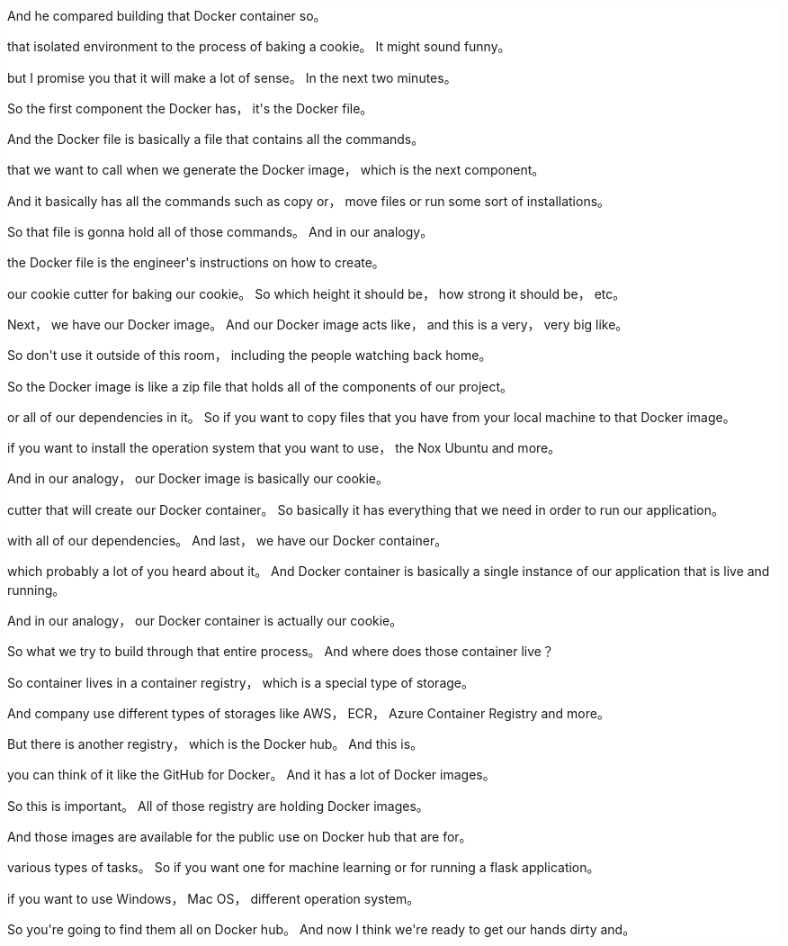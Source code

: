 And he compared building that Docker container so。

 that isolated environment to the process of baking a cookie。 It might sound funny。

 but I promise you that it will make a lot of sense。 In the next two minutes。

 So the first component the Docker has， it's the Docker file。

 And the Docker file is basically a file that contains all the commands。

 that we want to call when we generate the Docker image， which is the next component。

 And it basically has all the commands such as copy or， move files or run some sort of installations。

 So that file is gonna hold all of those commands。 And in our analogy。

 the Docker file is the engineer's instructions on how to create。

 our cookie cutter for baking our cookie。 So which height it should be， how strong it should be， etc。

 Next， we have our Docker image。 And our Docker image acts like， and this is a very， very big like。

 So don't use it outside of this room， including the people watching back home。

 So the Docker image is like a zip file that holds all of the components of our project。

 or all of our dependencies in it。 So if you want to copy files that you have from your local machine to that Docker image。

 if you want to install the operation system that you want to use， the Nox Ubuntu and more。

 And in our analogy， our Docker image is basically our cookie。

 cutter that will create our Docker container。 So basically it has everything that we need in order to run our application。

 with all of our dependencies。 And last， we have our Docker container。

 which probably a lot of you heard about it。 And Docker container is basically a single instance of our application that is live and running。

 And in our analogy， our Docker container is actually our cookie。

 So what we try to build through that entire process。 And where does those container live？

 So container lives in a container registry， which is a special type of storage。

 And company use different types of storages like AWS， ECR， Azure Container Registry and more。

 But there is another registry， which is the Docker hub。 And this is。

 you can think of it like the GitHub for Docker。 And it has a lot of Docker images。

 So this is important。 All of those registry are holding Docker images。

 And those images are available for the public use on Docker hub that are for。

 various types of tasks。 So if you want one for machine learning or for running a flask application。

 if you want to use Windows， Mac OS， different operation system。

 So you're going to find them all on Docker hub。 And now I think we're ready to get our hands dirty and。
